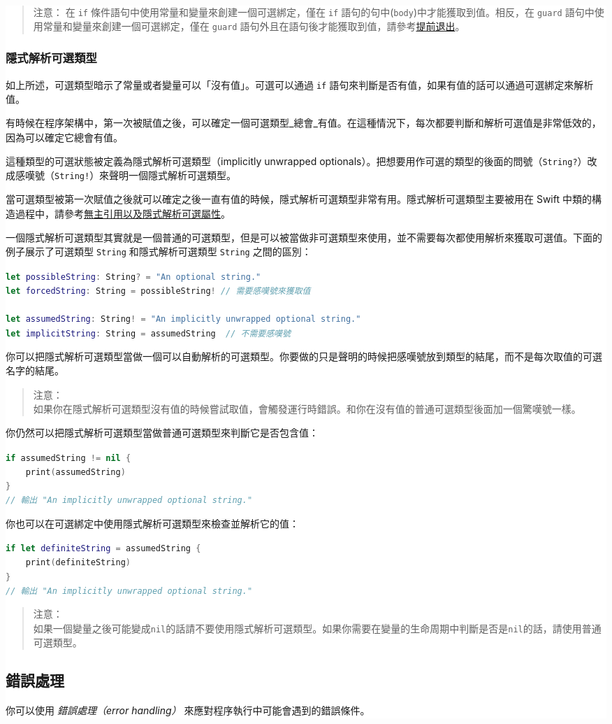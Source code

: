 > 注意：
> 在 `if` 條件語句中使用常量和變量來創建一個可選綁定，僅在 `if` 語句的句中(`body`)中才能獲取到值。相反，在 `guard` 語句中使用常量和變量來創建一個可選綁定，僅在 `guard` 語句外且在語句後才能獲取到值，請參考[提前退出](./05_Control_Flow#early_exit.html)。

<a name="implicityly_unwrapped_optionals"></a>
### 隱式解析可選類型

如上所述，可選類型暗示了常量或者變量可以「沒有值」。可選可以通過 `if` 語句來判斷是否有值，如果有值的話可以通過可選綁定來解析值。

有時候在程序架構中，第一次被賦值之後，可以確定一個可選類型_總會_有值。在這種情況下，每次都要判斷和解析可選值是非常低效的，因為可以確定它總會有值。

這種類型的可選狀態被定義為隱式解析可選類型（implicitly unwrapped optionals）。把想要用作可選的類型的後面的問號（`String?`）改成感嘆號（`String!`）來聲明一個隱式解析可選類型。

當可選類型被第一次賦值之後就可以確定之後一直有值的時候，隱式解析可選類型非常有用。隱式解析可選類型主要被用在 Swift 中類的構造過程中，請參考[無主引用以及隱式解析可選屬性](./16_Automatic_Reference_Counting.html#unowned_references_and_implicitly_unwrapped_optional_properties)。

一個隱式解析可選類型其實就是一個普通的可選類型，但是可以被當做非可選類型來使用，並不需要每次都使用解析來獲取可選值。下面的例子展示了可選類型 `String` 和隱式解析可選類型 `String` 之間的區別：

```swift
let possibleString: String? = "An optional string."
let forcedString: String = possibleString! // 需要感嘆號來獲取值

let assumedString: String! = "An implicitly unwrapped optional string."
let implicitString: String = assumedString  // 不需要感嘆號
```

你可以把隱式解析可選類型當做一個可以自動解析的可選類型。你要做的只是聲明的時候把感嘆號放到類型的結尾，而不是每次取值的可選名字的結尾。

> 注意：  
> 如果你在隱式解析可選類型沒有值的時候嘗試取值，會觸發運行時錯誤。和你在沒有值的普通可選類型後面加一個驚嘆號一樣。

你仍然可以把隱式解析可選類型當做普通可選類型來判斷它是否包含值：

```swift
if assumedString != nil {
    print(assumedString)
}
// 輸出 "An implicitly unwrapped optional string."
```

你也可以在可選綁定中使用隱式解析可選類型來檢查並解析它的值：

```swift
if let definiteString = assumedString {
    print(definiteString)
}
// 輸出 "An implicitly unwrapped optional string."
```

> 注意：  
> 如果一個變量之後可能變成`nil`的話請不要使用隱式解析可選類型。如果你需要在變量的生命周期中判斷是否是`nil`的話，請使用普通可選類型。

<a name="error_handling"></a>
## 錯誤處理
你可以使用 *錯誤處理（error handling）* 來應對程序執行中可能會遇到的錯誤條件。
